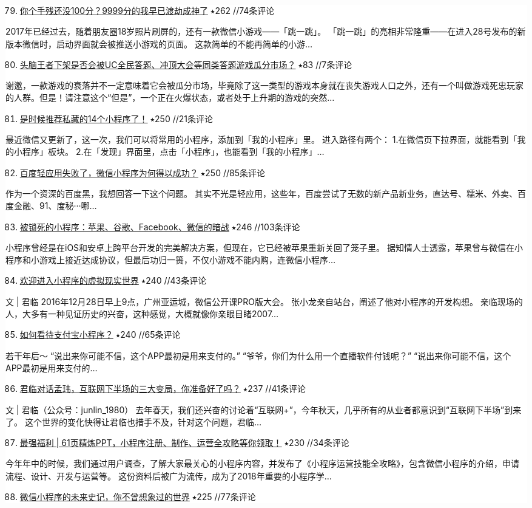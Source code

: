 
79. [你个手残还没100分？9999分的我早已渡劫成神了](https://zhuanlan.zhihu.com/p/32610696)
⭑​262  //​74条评论

2017年已经过去，随着朋友圈18岁照片刷屏的，还有一款微信小游戏——「跳一跳」。 「跳一跳」的亮相非常隆重——在进入28号发布的新版本微信时，启动界面就会被推送小游戏的页面。 这款简单的不能再简单的小游…


80. [头脑王者下架是否会被UC全民答题、冲顶大会等同类答题游戏瓜分市场？](https://www.zhihu.com/question/266861216/answer/315618811)
⭑​83  //​7条评论

谢邀，一款游戏的衰落并不一定意味着它会被瓜分市场，毕竟除了这一类型的游戏本身就在丧失游戏人口之外，还有一个叫做游戏死忠玩家的人群。但是！请注意这个“但是”，一个正在火爆状态，或者处于上升期的游戏的突然…


81. [是时候推荐私藏的14个小程序了！](https://zhuanlan.zhihu.com/p/39808039)
⭑​250  //​21条评论

最近微信又更新了，这一次，我们可以将常用的小程序，添加到「我的小程序」里。 进入路径有两个： 1.在微信页下拉界面，就能看到「我的小程序」板块。 2.在「发现」界面里，点击「小程序」，也能看到「我的小程序」…


82. [百度轻应用失败了，微信小程序为何得以成功？](https://www.zhihu.com/question/268934500/answer/346715032)
⭑​250  //​85条评论

作为一个资深的百度黑，我想回答一下这个问题。 其实不光是轻应用，这些年，百度尝试了无数的新产品新业务，直达号、糯米、外卖、百度金融、91、度秘···哪…


83. [被锁死的小程序：苹果、谷歌、Facebook、微信的暗战](https://zhuanlan.zhihu.com/p/54897973)
⭑​246  //​103条评论

小程序曾经是在iOS和安卓上跨平台开发的完美解决方案，但现在，它已经被苹果重新关回了笼子里。 据知情人士透露，苹果曾与微信在小程序和小游戏上接近达成协议，但最后功归一篑，不仅小游戏不能内购，连微信小程序…


84. [欢迎进入小程序的虚拟现实世界](https://zhuanlan.zhihu.com/p/24611960)
⭑​240  //​43条评论

文 | 君临 2016年12月28日早上9点，广州亚运城，微信公开课PRO版大会。 张小龙亲自站台，阐述了他对小程序的开发构想。 亲临现场的人，大多有一种见证历史的兴奋，这种感觉，大概就像你亲眼目睹2007…


85. [如何看待支付宝小程序？](https://www.zhihu.com/question/53850899/answer/136877586)
⭑​240  //​65条评论

若干年后～ “说出来你可能不信，这个APP最初是用来支付的。” “爷爷，你们为什么用一个直播软件付钱呢？” “说出来你可能不信，这个APP最初是用来支付的…


86. [君临对话孟玮，互联网下半场的三大变局，你准备好了吗？](https://zhuanlan.zhihu.com/p/23260339)
⭑​237  //​41条评论

文 | 君临（公众号：junlin_1980） 去年春天，我们还兴奋的讨论着“互联网+”，今年秋天，几乎所有的从业者都意识到“互联网下半场”到来了。 这个世界的变化快得让君临也措手不及，针对这个问题，君临…


87. [最强福利 | 61页精炼PPT，小程序注册、制作、运营全攻略等你领取！](https://zhuanlan.zhihu.com/p/52758923)
⭑​230  //​34条评论

今年年中的时候，我们通过用户调查，了解大家最关心的小程序内容，并发布了《小程序运营技能全攻略》，包含微信小程序的介绍，申请流程、设计、开发与运营等。 这份资料后被广为流传，成为了2018年重要的小程序学…


88. [微信小程序的未来史记，你不曾想象过的世界](https://zhuanlan.zhihu.com/p/23076892)
⭑​225  //​77条评论
